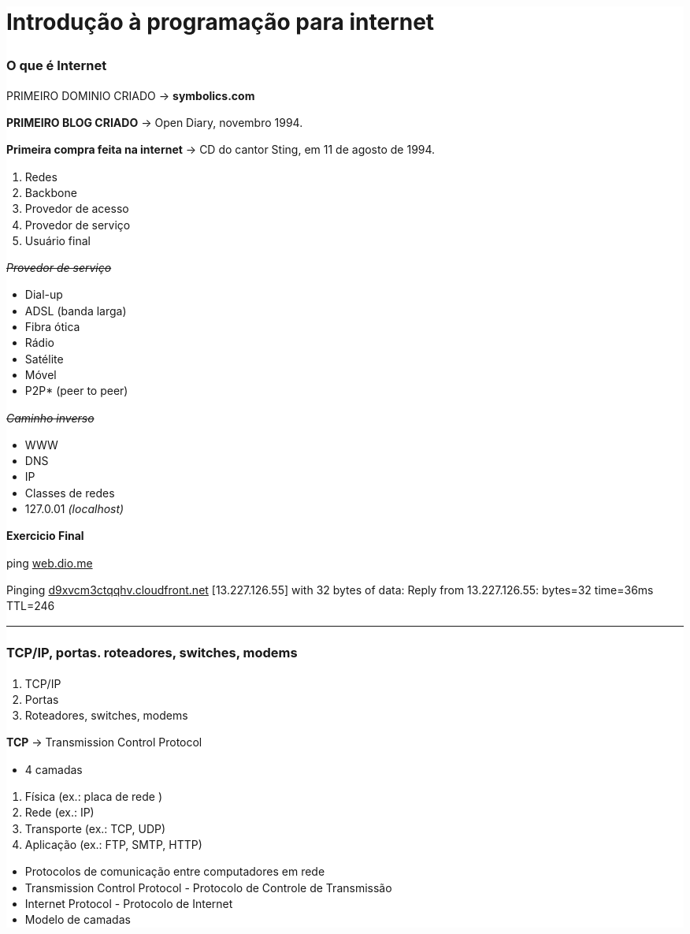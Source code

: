 # Introdução à programação para internet

### O que é Internet

PRIMEIRO DOMINIO CRIADO → **symbolics.com**

**PRIMEIRO BLOG CRIADO** → Open Diary, novembro 1994.

**Primeira compra feita na internet** → CD do cantor Sting, em 11 de agosto de 1994.

1. Redes
2. Backbone
3. Provedor de acesso
4. Provedor de serviço
5. Usuário final

~~*Provedor de serviço*~~

- Dial-up
- ADSL (banda larga)
- Fibra ótica
- Rádio
- Satélite
- Móvel
- P2P* (peer to peer)

~~*Caminho inverso*~~

- WWW
- DNS
- IP
- Classes de redes
- 127.0.01 *(localhost)*

**Exercicio Final**

ping [web.dio.me](http://web.dio.me/)

Pinging [d9xvcm3ctqqhv.cloudfront.net](http://d9xvcm3ctqqhv.cloudfront.net/) [13.227.126.55] with 32 bytes of data:
Reply from 13.227.126.55: bytes=32 time=36ms TTL=246

---

### TCP/IP, portas. roteadores, switches, modems

 

1. TCP/IP
2. Portas
3. Roteadores, switches, modems

**TCP** → Transmission Control Protocol

- 4 camadas
1. Física (ex.: placa de rede )
2. Rede (ex.: IP)
3. Transporte (ex.: TCP, UDP)
4. Aplicação (ex.: FTP, SMTP, HTTP)
- Protocolos de comunicação entre computadores
em rede
- Transmission Control Protocol - Protocolo de
Controle de Transmissão
- Internet Protocol - Protocolo de Internet
- Modelo de camadas

